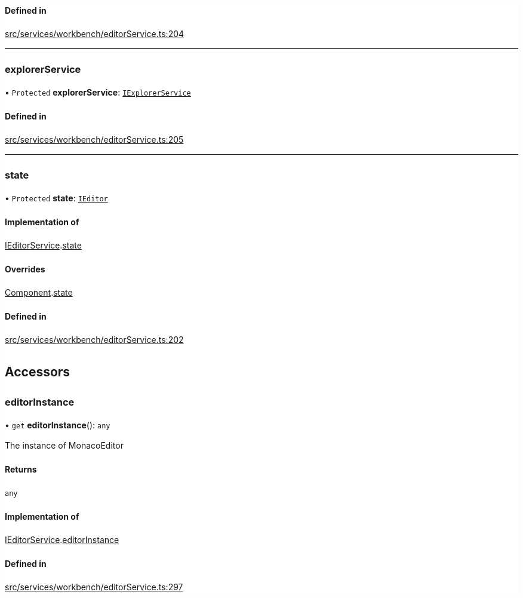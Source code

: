 #### Defined in

[src/services/workbench/editorService.ts:204](https://github.com/DTStack/molecule/blob/22a59c7/src/services/workbench/editorService.ts#L204)

---

### explorerService

• `Protected` **explorerService**: [`IExplorerService`](../interfaces/molecule.IExplorerService)

#### Defined in

[src/services/workbench/editorService.ts:205](https://github.com/DTStack/molecule/blob/22a59c7/src/services/workbench/editorService.ts#L205)

---

### state

• `Protected` **state**: [`IEditor`](../interfaces/molecule.IEditor)

#### Implementation of

[IEditorService](../interfaces/molecule.IEditorService).[state](../interfaces/molecule.IEditorService#state)

#### Overrides

[Component](molecule.react.Component).[state](molecule.react.Component#state)

#### Defined in

[src/services/workbench/editorService.ts:202](https://github.com/DTStack/molecule/blob/22a59c7/src/services/workbench/editorService.ts#L202)

## Accessors

### editorInstance

• `get` **editorInstance**(): `any`

The instance of MonacoEditor

#### Returns

`any`

#### Implementation of

[IEditorService](../interfaces/molecule.IEditorService).[editorInstance](../interfaces/molecule.IEditorService#editorinstance)

#### Defined in

[src/services/workbench/editorService.ts:297](https://github.com/DTStack/molecule/blob/22a59c7/src/services/workbench/editorService.ts#L297)
